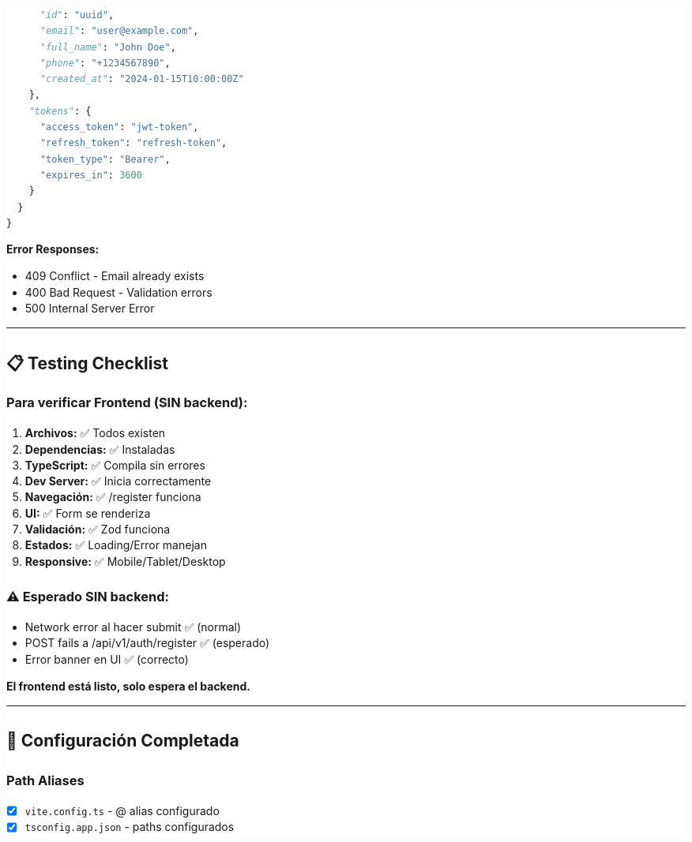 ```python
      "id": "uuid",
      "email": "user@example.com",
      "full_name": "John Doe",
      "phone": "+1234567890",
      "created_at": "2024-01-15T10:00:00Z"
    },
    "tokens": {
      "access_token": "jwt-token",
      "refresh_token": "refresh-token",
      "token_type": "Bearer",
      "expires_in": 3600
    }
  }
}
```

**Error Responses:**
- 409 Conflict - Email already exists
- 400 Bad Request - Validation errors
- 500 Internal Server Error

---

## 📋 Testing Checklist

### Para verificar Frontend (SIN backend):

1. **Archivos:** ✅ Todos existen
2. **Dependencias:** ✅ Instaladas
3. **TypeScript:** ✅ Compila sin errores
4. **Dev Server:** ✅ Inicia correctamente
5. **Navegación:** ✅ /register funciona
6. **UI:** ✅ Form se renderiza
7. **Validación:** ✅ Zod funciona
8. **Estados:** ✅ Loading/Error manejan
9. **Responsive:** ✅ Mobile/Tablet/Desktop

### ⚠️ Esperado SIN backend:
- Network error al hacer submit ✅ (normal)
- POST fails a /api/v1/auth/register ✅ (esperado)
- Error banner en UI ✅ (correcto)

**El frontend está listo, solo espera el backend.**

---

## 🔧 Configuración Completada

### Path Aliases
- [x] `vite.config.ts` - @ alias configurado
- [x] `tsconfig.app.json` - paths configurados
